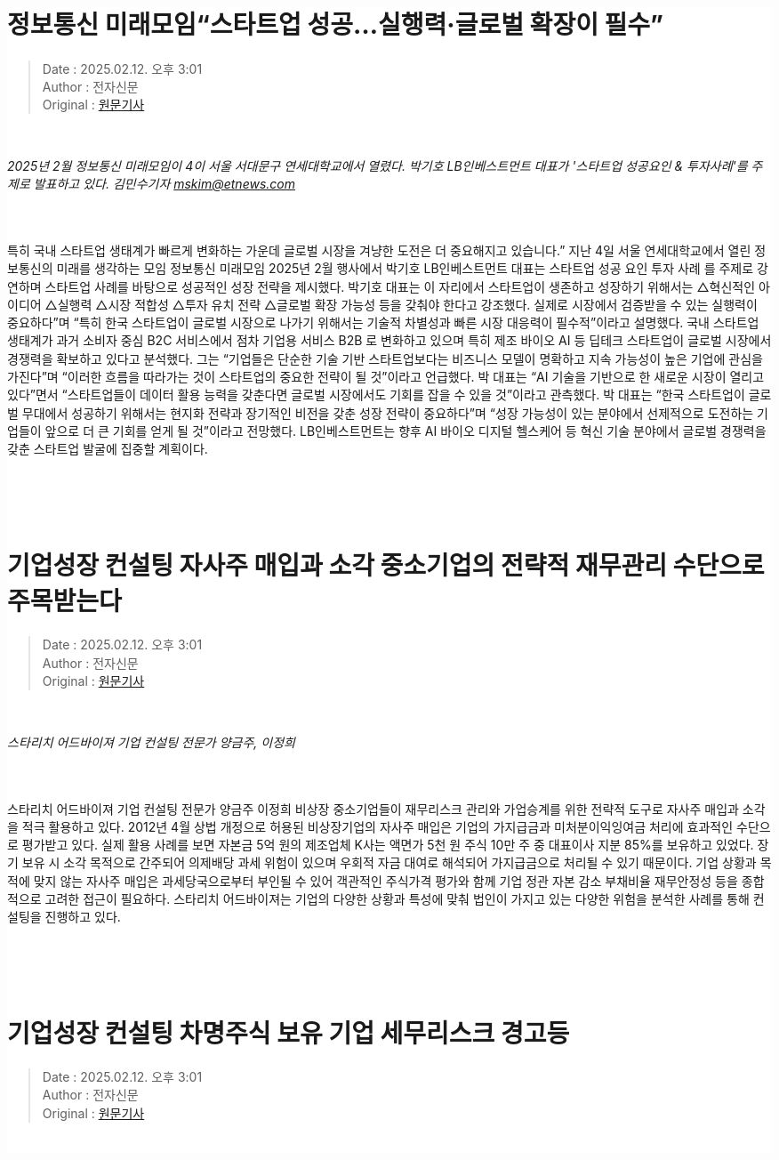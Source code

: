   
# 정보통신 미래모임“스타트업 성공…실행력·글로벌 확장이 필수”  
  
> Date : 2025.02.12. 오후 3:01  
> Author : 전자신문  
> Original : [원문기사](https://n.news.naver.com/mnews/article/030/0003283532?sid=101)  
<br/>  
  
<img alt="2025년 2월 정보통신 미래모임이 4이 서울 서대문구 연세대학교에서 열렸다. 박기호 LB인베스트먼트 대표가 '스타트업 성공요인 &amp; 투자사례'를 주제로 발표하고 있다. 김민수기자 mskim@etnews.com" class="_LAZY_LOADING _LAZY_LOADING_INIT_HIDE" src="https://imgnews.pstatic.net/image/030/2025/02/12/0003283532_001_20250212150121157.jpg?type=w860" id="img1" style="display: none;"></img><em class="img_desc">2025년 2월 정보통신 미래모임이 4이 서울 서대문구 연세대학교에서 열렸다. 박기호 LB인베스트먼트 대표가 '스타트업 성공요인 &amp; 투자사례'를 주제로 발표하고 있다. 김민수기자 mskim@etnews.com</em>  
<br/><br/>  
  
특히 국내 스타트업 생태계가 빠르게 변화하는 가운데 글로벌 시장을 겨냥한 도전은 더 중요해지고 있습니다.” 지난 4일 서울 연세대학교에서 열린 정보통신의 미래를 생각하는 모임 정보통신 미래모임 2025년 2월 행사에서 박기호 LB인베스트먼트 대표는 스타트업 성공 요인 투자 사례 를 주제로 강연하며 스타트업 사례를 바탕으로 성공적인 성장 전략을 제시했다.
박기호 대표는 이 자리에서 스타트업이 생존하고 성장하기 위해서는 △혁신적인 아이디어 △실행력 △시장 적합성 △투자 유치 전략 △글로벌 확장 가능성 등을 갖춰야 한다고 강조했다.
실제로 시장에서 검증받을 수 있는 실행력이 중요하다”며 “특히 한국 스타트업이 글로벌 시장으로 나가기 위해서는 기술적 차별성과 빠른 시장 대응력이 필수적”이라고 설명했다.
국내 스타트업 생태계가 과거 소비자 중심 B2C 서비스에서 점차 기업용 서비스 B2B 로 변화하고 있으며 특히 제조 바이오 AI 등 딥테크 스타트업이 글로벌 시장에서 경쟁력을 확보하고 있다고 분석했다.
그는 “기업들은 단순한 기술 기반 스타트업보다는 비즈니스 모델이 명확하고 지속 가능성이 높은 기업에 관심을 가진다”며 “이러한 흐름을 따라가는 것이 스타트업의 중요한 전략이 될 것”이라고 언급했다.
박 대표는 “AI 기술을 기반으로 한 새로운 시장이 열리고 있다”면서 “스타트업들이 데이터 활용 능력을 갖춘다면 글로벌 시장에서도 기회를 잡을 수 있을 것”이라고 관측했다.
박 대표는 “한국 스타트업이 글로벌 무대에서 성공하기 위해서는 현지화 전략과 장기적인 비전을 갖춘 성장 전략이 중요하다”며 “성장 가능성이 있는 분야에서 선제적으로 도전하는 기업들이 앞으로 더 큰 기회를 얻게 될 것”이라고 전망했다.
LB인베스트먼트는 향후 AI 바이오 디지털 헬스케어 등 혁신 기술 분야에서 글로벌 경쟁력을 갖춘 스타트업 발굴에 집중할 계획이다.  
<br/><br/><br/>  

  
# 기업성장 컨설팅 자사주 매입과 소각 중소기업의 전략적 재무관리 수단으로 주목받는다  
  
> Date : 2025.02.12. 오후 3:01  
> Author : 전자신문  
> Original : [원문기사](https://n.news.naver.com/mnews/article/030/0003283531?sid=101)  
<br/>  
  
<img alt="스타리치 어드바이져 기업 컨설팅 전문가 양금주, 이정희" class="_LAZY_LOADING _LAZY_LOADING_INIT_HIDE" src="https://imgnews.pstatic.net/image/030/2025/02/12/0003283531_001_20250212150119455.jpg?type=w860" id="img1" style="display: none;"></img><em class="img_desc">스타리치 어드바이져 기업 컨설팅 전문가 양금주, 이정희</em>  
<br/><br/>  
  
스타리치 어드바이져 기업 컨설팅 전문가 양금주 이정희 비상장 중소기업들이 재무리스크 관리와 가업승계를 위한 전략적 도구로 자사주 매입과 소각을 적극 활용하고 있다.
2012년 4월 상법 개정으로 허용된 비상장기업의 자사주 매입은 기업의 가지급금과 미처분이익잉여금 처리에 효과적인 수단으로 평가받고 있다.
실제 활용 사례를 보면 자본금 5억 원의 제조업체 K사는 액면가 5천 원 주식 10만 주 중 대표이사 지분 85%를 보유하고 있었다.
장기 보유 시 소각 목적으로 간주되어 의제배당 과세 위험이 있으며 우회적 자금 대여로 해석되어 가지급금으로 처리될 수 있기 때문이다.
기업 상황과 목적에 맞지 않는 자사주 매입은 과세당국으로부터 부인될 수 있어 객관적인 주식가격 평가와 함께 기업 정관 자본 감소 부채비율 재무안정성 등을 종합적으로 고려한 접근이 필요하다.
스타리치 어드바이져는 기업의 다양한 상황과 특성에 맞춰 법인이 가지고 있는 다양한 위험을 분석한 사례를 통해 컨설팅을 진행하고 있다.  
<br/><br/><br/>  

  
# 기업성장 컨설팅 차명주식 보유 기업 세무리스크 경고등  
  
> Date : 2025.02.12. 오후 3:01  
> Author : 전자신문  
> Original : [원문기사](https://n.news.naver.com/mnews/article/030/0003283530?sid=101)  
<br/>  
  